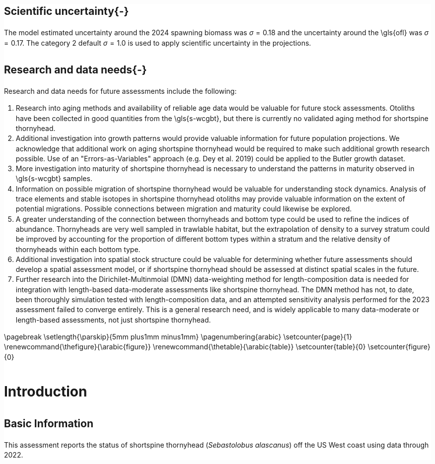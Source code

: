 ## Scientific uncertainty{-}

The model estimated uncertainty around the 2024 spawning biomass was $\sigma= 0.18$ and the uncertainty around the \gls{ofl} was $\sigma = 0.17$. The category 2 default $\sigma = 1.0$ is used to apply scientific uncertainty in the projections.

## Research and data needs{-}

Research and data needs for future assessments include the following: 

1. Research into aging methods and availability of reliable age data would be valuable for future stock assessments. Otoliths have been collected in good quantities from the \gls{s-wcgbt}, but there is currently no validated aging method for shortspine thornyhead. 
2. Additional investigation into growth patterns would provide valuable information for future population projections. We acknowledge that additional work on aging shortspine thornyhead would be required to make such additional growth research possible. Use of an "Errors-as-Variables" approach (e.g. Dey et al. 2019) could be applied to the Butler growth dataset.
3. More investigation into maturity of shortspine thornyhead is necessary to understand the patterns in maturity observed in \gls{s-wcgbt} samples. 
4. Information on possible migration of shortspine thornyhead would be valuable for understanding stock dynamics. Analysis of trace elements and stable isotopes in shortspine thornyhead otoliths may provide valuable information on the extent of potential migrations. Possible connections between migration and maturity could likewise be explored. 
5. A greater understanding of the connection between thornyheads and bottom type could be used to refine the indices of abundance. Thornyheads are very well sampled in trawlable habitat, but the extrapolation of density to a survey stratum could be improved by accounting for the proportion of different bottom types within a stratum and the relative density of thornyheads within each bottom type.
6. Additional investigation into spatial stock structure could be valuable for determining whether future assessments should develop a spatial assessment model, or if shortspine thornyhead should be assessed at distinct spatial scales in the future.
7. Further research into the Dirichilet-Multinmoial (DMN) data-weighting method for length-composition data is needed for integration with length-based data-moderate assessments like shortspine thornyhead. The DMN method has not, to date, been thoroughly simulation tested with length-composition data, and an attempted sensitivity analysis performed for the 2023 assessment failed to converge entirely. This is a general research need, and is widely applicable to many data-moderate or length-based assessments, not just shortspine thornyhead.






\pagebreak
\setlength{\parskip}{5mm plus1mm minus1mm}
\pagenumbering{arabic}
\setcounter{page}{1}
\renewcommand{\thefigure}{\arabic{figure}}
\renewcommand{\thetable}{\arabic{table}}
\setcounter{table}{0}
\setcounter{figure}{0}



# Introduction
## Basic Information
This assessment reports the status of shortspine thornyhead (_Sebastolobus alascanus_) off the US West coast using data through 2022.
